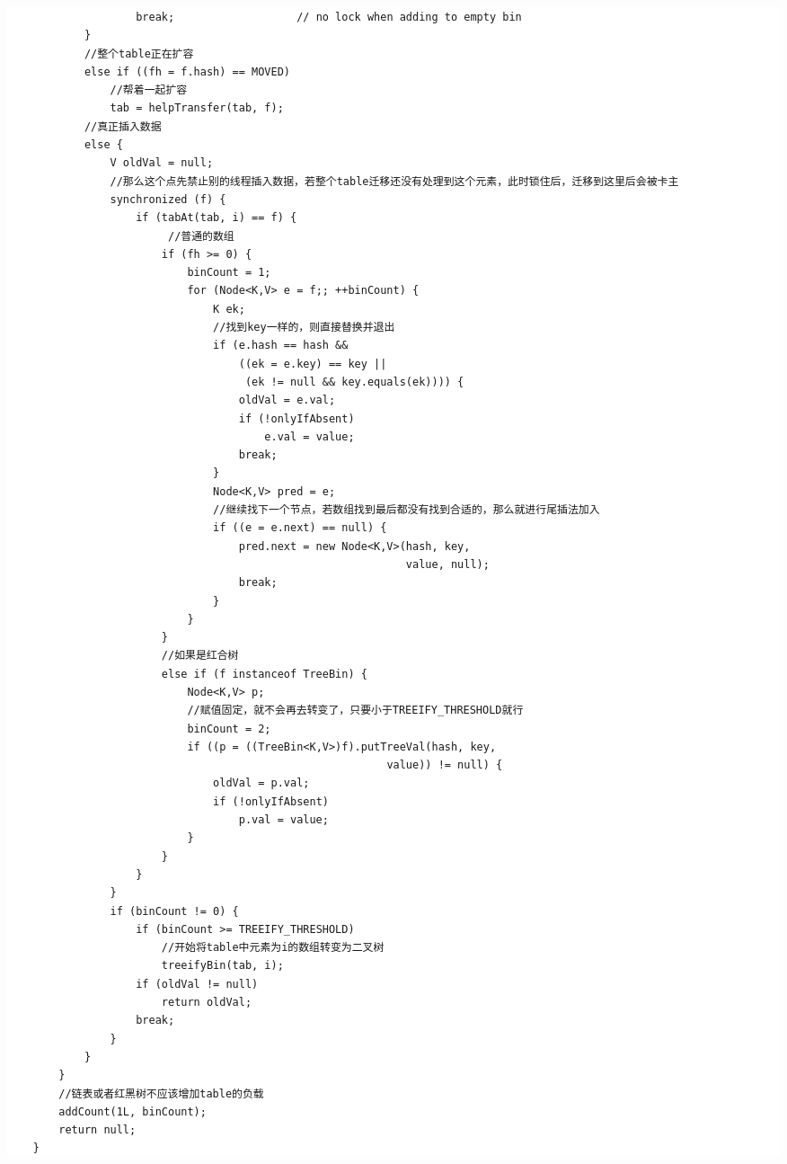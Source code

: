 ```
                    break;                   // no lock when adding to empty bin
            }
            //整个table正在扩容
            else if ((fh = f.hash) == MOVED)
                //帮着一起扩容
                tab = helpTransfer(tab, f);
            //真正插入数据
            else {
                V oldVal = null;
                //那么这个点先禁止别的线程插入数据，若整个table迁移还没有处理到这个元素，此时锁住后，迁移到这里后会被卡主
                synchronized (f) {
                    if (tabAt(tab, i) == f) {
                         //普通的数组
                        if (fh >= 0) {
                            binCount = 1;
                            for (Node<K,V> e = f;; ++binCount) {
                                K ek;
                                //找到key一样的，则直接替换并退出
                                if (e.hash == hash &&
                                    ((ek = e.key) == key ||
                                     (ek != null && key.equals(ek)))) {
                                    oldVal = e.val;
                                    if (!onlyIfAbsent)
                                        e.val = value;
                                    break;
                                }
                                Node<K,V> pred = e;
                                //继续找下一个节点，若数组找到最后都没有找到合适的，那么就进行尾插法加入
                                if ((e = e.next) == null) {
                                    pred.next = new Node<K,V>(hash, key,
                                                              value, null);
                                    break;
                                }
                            }
                        }
                        //如果是红合树
                        else if (f instanceof TreeBin) {
                            Node<K,V> p;
                            //赋值固定，就不会再去转变了，只要小于TREEIFY_THRESHOLD就行
                            binCount = 2;
                            if ((p = ((TreeBin<K,V>)f).putTreeVal(hash, key,
                                                           value)) != null) {
                                oldVal = p.val;
                                if (!onlyIfAbsent)
                                    p.val = value;
                            }
                        }
                    }
                }
                if (binCount != 0) {
                    if (binCount >= TREEIFY_THRESHOLD)
                        //开始将table中元素为i的数组转变为二叉树
                        treeifyBin(tab, i);
                    if (oldVal != null)
                        return oldVal;
                    break;
                }
            }
        }
        //链表或者红黑树不应该增加table的负载
        addCount(1L, binCount);
        return null;
    }
```